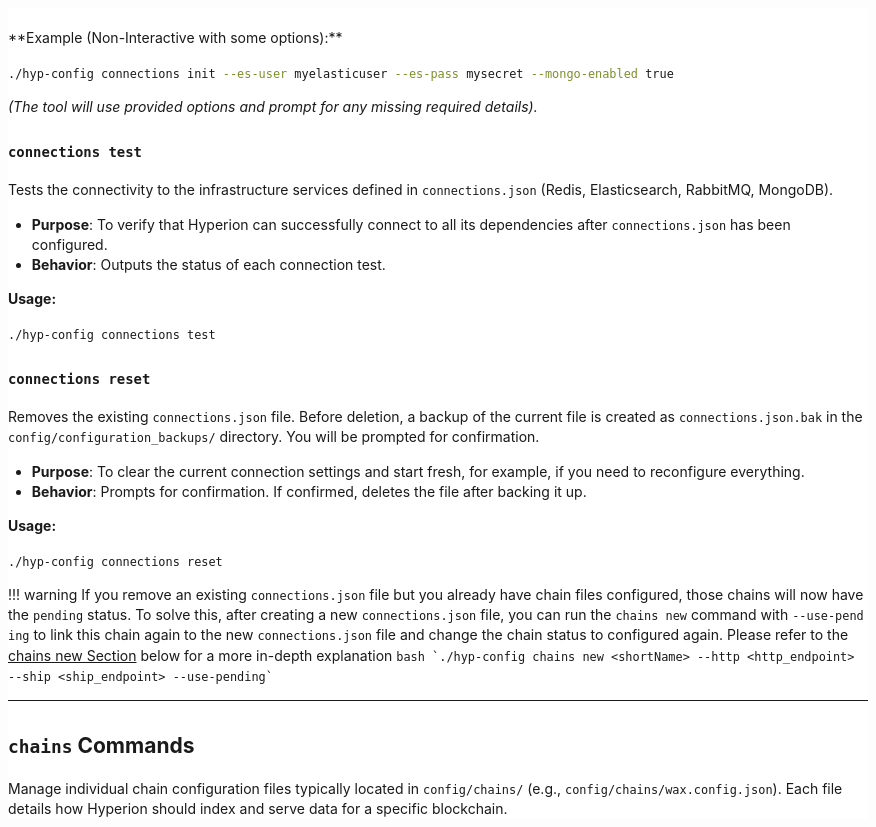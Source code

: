 <br>
**Example (Non-Interactive with some options):**

```bash
./hyp-config connections init --es-user myelasticuser --es-pass mysecret --mongo-enabled true
```
*(The tool will use provided options and prompt for any missing required details).*

### `connections test`

Tests the connectivity to the infrastructure services defined in `connections.json` (Redis, Elasticsearch, RabbitMQ, MongoDB).

*   **Purpose**: To verify that Hyperion can successfully connect to all its dependencies after `connections.json` has been configured.
*   **Behavior**: Outputs the status of each connection test.

**Usage:**
```bash
./hyp-config connections test
```

### `connections reset`

Removes the existing `connections.json` file. Before deletion, a backup of the current file is created as `connections.json.bak` in the `config/configuration_backups/` directory. You will be prompted for confirmation.

*   **Purpose**: To clear the current connection settings and start fresh, for example, if you need to reconfigure everything.
*   **Behavior**: Prompts for confirmation. If confirmed, deletes the file after backing it up.

**Usage:**
```bash
./hyp-config connections reset
```

!!! warning
    If you remove an existing `connections.json` file but you already have chain files configured, those chains will now have the `pending` status. To solve this, after creating a new `connections.json` file, you can run the `chains new` command with `--use-pending` to link this chain again to the new `connections.json` file and change the chain status to configured again. Please refer to the [chains new Section](./#chains-new-shortname-http-http_endpoint-ship-ship_endpoint) below for a more in-depth explanation
    ```bash
    `./hyp-config chains new <shortName> --http <http_endpoint> --ship <ship_endpoint> --use-pending` 
    ```


---

## `chains` Commands

Manage individual chain configuration files typically located in `config/chains/` (e.g., `config/chains/wax.config.json`). Each file details how Hyperion should index and serve data for a specific blockchain.
